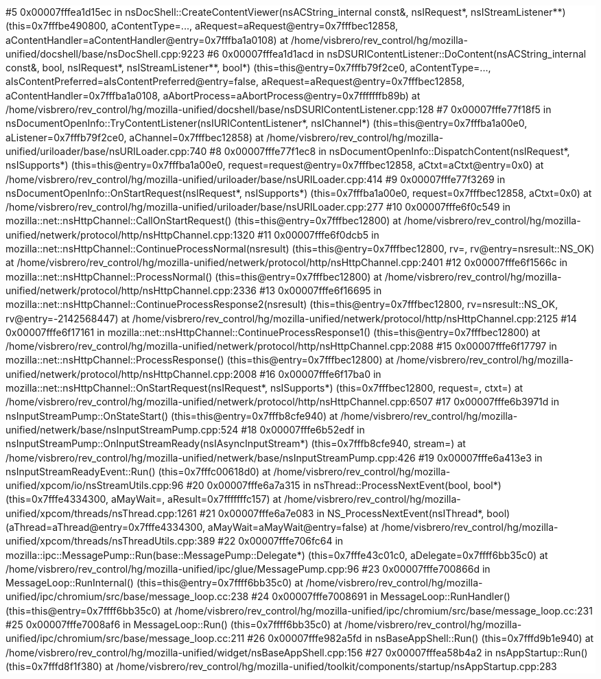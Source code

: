 #5  0x00007fffea1d15ec in nsDocShell::CreateContentViewer(nsACString_internal const&, nsIRequest*, nsIStreamListener**) (this=0x7fffbe490800, aContentType=..., aRequest=aRequest@entry=0x7fffbec12858, aContentHandler=aContentHandler@entry=0x7fffba1a0108) at /home/visbrero/rev_control/hg/mozilla-unified/docshell/base/nsDocShell.cpp:9223
#6  0x00007fffea1d1acd in nsDSURIContentListener::DoContent(nsACString_internal const&, bool, nsIRequest*, nsIStreamListener**, bool*) (this=this@entry=0x7fffb79f2ce0, aContentType=..., aIsContentPreferred=aIsContentPreferred@entry=false, aRequest=aRequest@entry=0x7fffbec12858, aContentHandler=0x7fffba1a0108, aAbortProcess=aAbortProcess@entry=0x7fffffffb89b) at /home/visbrero/rev_control/hg/mozilla-unified/docshell/base/nsDSURIContentListener.cpp:128
#7  0x00007fffe77f18f5 in nsDocumentOpenInfo::TryContentListener(nsIURIContentListener*, nsIChannel*) (this=this@entry=0x7fffba1a00e0, aListener=0x7fffb79f2ce0, aChannel=0x7fffbec12858) at /home/visbrero/rev_control/hg/mozilla-unified/uriloader/base/nsURILoader.cpp:740
#8  0x00007fffe77f1ec8 in nsDocumentOpenInfo::DispatchContent(nsIRequest*, nsISupports*) (this=this@entry=0x7fffba1a00e0, request=request@entry=0x7fffbec12858, aCtxt=aCtxt@entry=0x0) at /home/visbrero/rev_control/hg/mozilla-unified/uriloader/base/nsURILoader.cpp:414
#9  0x00007fffe77f3269 in nsDocumentOpenInfo::OnStartRequest(nsIRequest*, nsISupports*) (this=0x7fffba1a00e0, request=0x7fffbec12858, aCtxt=0x0) at /home/visbrero/rev_control/hg/mozilla-unified/uriloader/base/nsURILoader.cpp:277
#10 0x00007fffe6f0c549 in mozilla::net::nsHttpChannel::CallOnStartRequest() (this=this@entry=0x7fffbec12800) at /home/visbrero/rev_control/hg/mozilla-unified/netwerk/protocol/http/nsHttpChannel.cpp:1320
#11 0x00007fffe6f0dcb5 in mozilla::net::nsHttpChannel::ContinueProcessNormal(nsresult) (this=this@entry=0x7fffbec12800, rv=<optimized out>, rv@entry=nsresult::NS_OK) at /home/visbrero/rev_control/hg/mozilla-unified/netwerk/protocol/http/nsHttpChannel.cpp:2401
#12 0x00007fffe6f1566c in mozilla::net::nsHttpChannel::ProcessNormal() (this=this@entry=0x7fffbec12800) at /home/visbrero/rev_control/hg/mozilla-unified/netwerk/protocol/http/nsHttpChannel.cpp:2336
#13 0x00007fffe6f16695 in mozilla::net::nsHttpChannel::ContinueProcessResponse2(nsresult) (this=this@entry=0x7fffbec12800, rv=nsresult::NS_OK, rv@entry=-2142568447) at /home/visbrero/rev_control/hg/mozilla-unified/netwerk/protocol/http/nsHttpChannel.cpp:2125
#14 0x00007fffe6f17161 in mozilla::net::nsHttpChannel::ContinueProcessResponse1() (this=this@entry=0x7fffbec12800) at /home/visbrero/rev_control/hg/mozilla-unified/netwerk/protocol/http/nsHttpChannel.cpp:2088
#15 0x00007fffe6f17797 in mozilla::net::nsHttpChannel::ProcessResponse() (this=this@entry=0x7fffbec12800) at /home/visbrero/rev_control/hg/mozilla-unified/netwerk/protocol/http/nsHttpChannel.cpp:2008
#16 0x00007fffe6f17ba0 in mozilla::net::nsHttpChannel::OnStartRequest(nsIRequest*, nsISupports*) (this=0x7fffbec12800, request=<optimized out>, ctxt=<optimized out>) at /home/visbrero/rev_control/hg/mozilla-unified/netwerk/protocol/http/nsHttpChannel.cpp:6507
#17 0x00007fffe6b3971d in nsInputStreamPump::OnStateStart() (this=this@entry=0x7fffb8cfe940) at /home/visbrero/rev_control/hg/mozilla-unified/netwerk/base/nsInputStreamPump.cpp:524
#18 0x00007fffe6b52edf in nsInputStreamPump::OnInputStreamReady(nsIAsyncInputStream*) (this=0x7fffb8cfe940, stream=<optimized out>) at /home/visbrero/rev_control/hg/mozilla-unified/netwerk/base/nsInputStreamPump.cpp:426
#19 0x00007fffe6a413e3 in nsInputStreamReadyEvent::Run() (this=0x7fffc00618d0) at /home/visbrero/rev_control/hg/mozilla-unified/xpcom/io/nsStreamUtils.cpp:96
#20 0x00007fffe6a7a315 in nsThread::ProcessNextEvent(bool, bool*) (this=0x7fffe4334300, aMayWait=<optimized out>, aResult=0x7fffffffc157) at /home/visbrero/rev_control/hg/mozilla-unified/xpcom/threads/nsThread.cpp:1261
#21 0x00007fffe6a7e083 in NS_ProcessNextEvent(nsIThread*, bool) (aThread=aThread@entry=0x7fffe4334300, aMayWait=aMayWait@entry=false) at /home/visbrero/rev_control/hg/mozilla-unified/xpcom/threads/nsThreadUtils.cpp:389
#22 0x00007fffe706fc64 in mozilla::ipc::MessagePump::Run(base::MessagePump::Delegate*) (this=0x7fffe43c01c0, aDelegate=0x7ffff6bb35c0) at /home/visbrero/rev_control/hg/mozilla-unified/ipc/glue/MessagePump.cpp:96
#23 0x00007fffe700866d in MessageLoop::RunInternal() (this=this@entry=0x7ffff6bb35c0) at /home/visbrero/rev_control/hg/mozilla-unified/ipc/chromium/src/base/message_loop.cc:238
#24 0x00007fffe7008691 in MessageLoop::RunHandler() (this=this@entry=0x7ffff6bb35c0) at /home/visbrero/rev_control/hg/mozilla-unified/ipc/chromium/src/base/message_loop.cc:231
#25 0x00007fffe7008af6 in MessageLoop::Run() (this=0x7ffff6bb35c0) at /home/visbrero/rev_control/hg/mozilla-unified/ipc/chromium/src/base/message_loop.cc:211
#26 0x00007fffe982a5fd in nsBaseAppShell::Run() (this=0x7fffd9b1e940) at /home/visbrero/rev_control/hg/mozilla-unified/widget/nsBaseAppShell.cpp:156
#27 0x00007fffea58b4a2 in nsAppStartup::Run() (this=0x7fffd8f1f380) at /home/visbrero/rev_control/hg/mozilla-unified/toolkit/components/startup/nsAppStartup.cpp:283